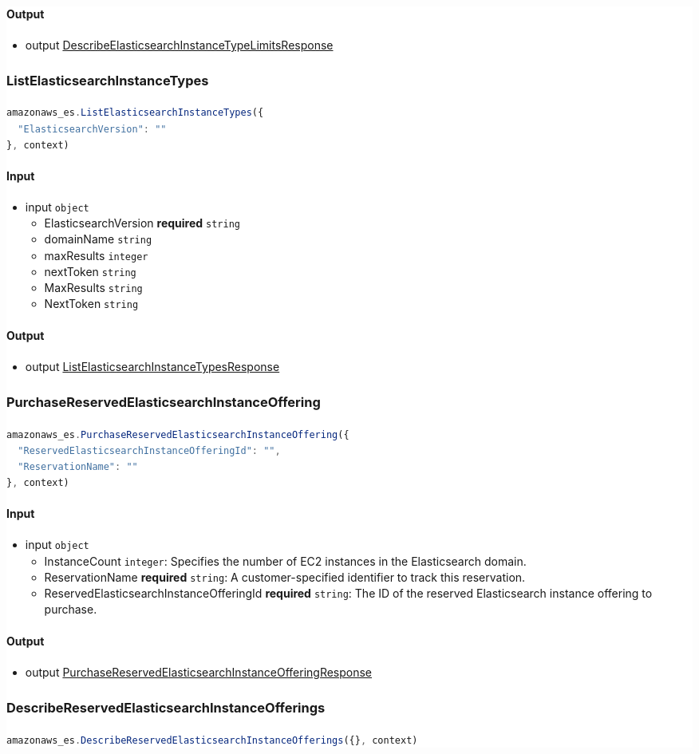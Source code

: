 #### Output
* output [DescribeElasticsearchInstanceTypeLimitsResponse](#describeelasticsearchinstancetypelimitsresponse)

### ListElasticsearchInstanceTypes



```js
amazonaws_es.ListElasticsearchInstanceTypes({
  "ElasticsearchVersion": ""
}, context)
```

#### Input
* input `object`
  * ElasticsearchVersion **required** `string`
  * domainName `string`
  * maxResults `integer`
  * nextToken `string`
  * MaxResults `string`
  * NextToken `string`

#### Output
* output [ListElasticsearchInstanceTypesResponse](#listelasticsearchinstancetypesresponse)

### PurchaseReservedElasticsearchInstanceOffering



```js
amazonaws_es.PurchaseReservedElasticsearchInstanceOffering({
  "ReservedElasticsearchInstanceOfferingId": "",
  "ReservationName": ""
}, context)
```

#### Input
* input `object`
  * InstanceCount `integer`: Specifies the number of EC2 instances in the Elasticsearch domain.
  * ReservationName **required** `string`: A customer-specified identifier to track this reservation.
  * ReservedElasticsearchInstanceOfferingId **required** `string`: The ID of the reserved Elasticsearch instance offering to purchase.

#### Output
* output [PurchaseReservedElasticsearchInstanceOfferingResponse](#purchasereservedelasticsearchinstanceofferingresponse)

### DescribeReservedElasticsearchInstanceOfferings



```js
amazonaws_es.DescribeReservedElasticsearchInstanceOfferings({}, context)
```
